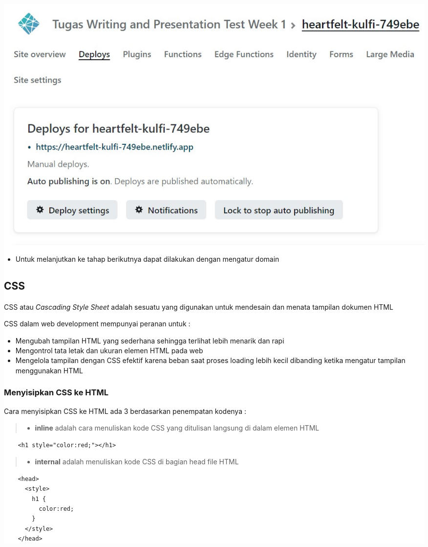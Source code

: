 ![deploy](images/deploy.jpg)

- Untuk melanjutkan ke tahap berikutnya dapat dilakukan dengan mengatur domain

## **CSS**

CSS atau *Cascading Style Sheet* adalah sesuatu yang digunakan untuk mendesain dan menata tampilan dokumen HTML

CSS dalam web development mempunyai peranan untuk :
- Mengubah tampilan HTML yang sederhana sehingga terlihat lebih menarik dan rapi
- Mengontrol tata letak dan ukuran elemen HTML pada web
- Mengelola tampilan dengan CSS efektif karena beban saat proses loading lebih kecil dibanding ketika mengatur tampilan menggunakan HTML

### **Menyisipkan CSS ke HTML**

Cara menyisipkan CSS ke HTML ada 3 berdasarkan penempatan kodenya :

> - **inline** adalah cara menuliskan kode CSS yang ditulisan langsung di dalam elemen HTML

``` 
    <h1 style="color:red;"></h1>
```

> - **internal** adalah menuliskan kode CSS di bagian head file HTML

``` 
    <head>
      <style>
        h1 {
          color:red;
        }
      </style>
    </head>
```
